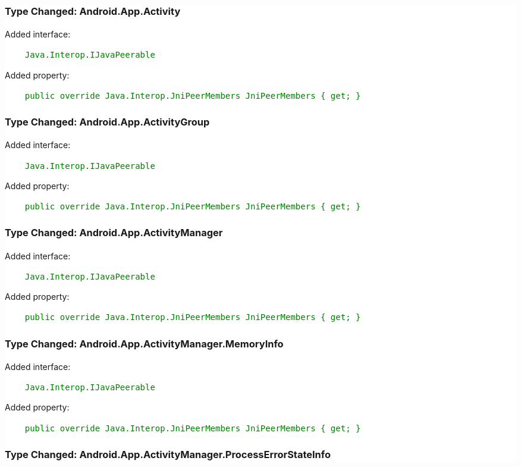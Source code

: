 ### Type Changed: Android.App.Activity

Added interface:

<pre style='color: green'>
	Java.Interop.IJavaPeerable
</pre>

Added property:

<pre style='color: green'>
	public override Java.Interop.JniPeerMembers JniPeerMembers { get; }
</pre>

### Type Changed: Android.App.ActivityGroup

Added interface:

<pre style='color: green'>
	Java.Interop.IJavaPeerable
</pre>

Added property:

<pre style='color: green'>
	public override Java.Interop.JniPeerMembers JniPeerMembers { get; }
</pre>

### Type Changed: Android.App.ActivityManager

Added interface:

<pre style='color: green'>
	Java.Interop.IJavaPeerable
</pre>

Added property:

<pre style='color: green'>
	public override Java.Interop.JniPeerMembers JniPeerMembers { get; }
</pre>

### Type Changed: Android.App.ActivityManager.MemoryInfo

Added interface:

<pre style='color: green'>
	Java.Interop.IJavaPeerable
</pre>

Added property:

<pre style='color: green'>
	public override Java.Interop.JniPeerMembers JniPeerMembers { get; }
</pre>

### Type Changed: Android.App.ActivityManager.ProcessErrorStateInfo

